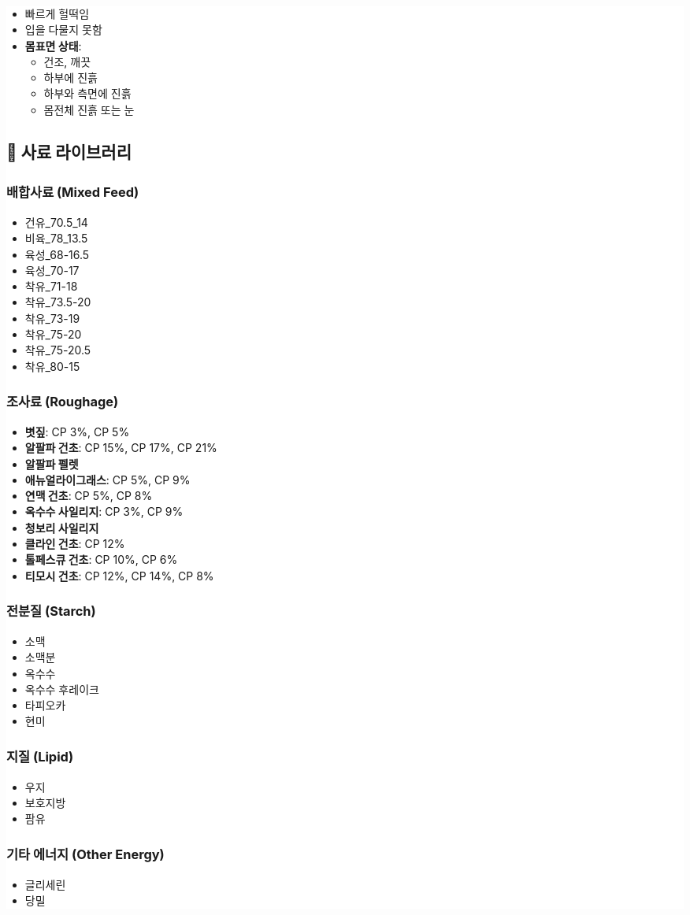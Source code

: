   - 빠르게 헐떡임
  - 입을 다물지 못함
- **몸표면 상태**:
  - 건조, 깨끗
  - 하부에 진흙
  - 하부와 측면에 진흙
  - 몸전체 진흙 또는 눈

## 🌾 사료 라이브러리

### 배합사료 (Mixed Feed)
- 건유_70.5_14
- 비육_78_13.5
- 육성_68-16.5
- 육성_70-17
- 착유_71-18
- 착유_73.5-20
- 착유_73-19
- 착유_75-20
- 착유_75-20.5
- 착유_80-15

### 조사료 (Roughage)
- **볏짚**: CP 3%, CP 5%
- **알팔파 건초**: CP 15%, CP 17%, CP 21%
- **알팔파 펠렛**
- **애뉴얼라이그래스**: CP 5%, CP 9%
- **연맥 건초**: CP 5%, CP 8%
- **옥수수 사일리지**: CP 3%, CP 9%
- **청보리 사일리지**
- **클라인 건초**: CP 12%
- **톨페스큐 건초**: CP 10%, CP 6%
- **티모시 건초**: CP 12%, CP 14%, CP 8%

### 전분질 (Starch)
- 소맥
- 소맥분
- 옥수수
- 옥수수 후레이크
- 타피오카
- 현미

### 지질 (Lipid)
- 우지
- 보호지방
- 팜유

### 기타 에너지 (Other Energy)
- 글리세린
- 당밀
